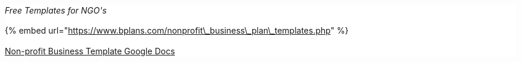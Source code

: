 _Free Templates for NGO's_

{% embed url="https://www.bplans.com/nonprofit\_business\_plan\_templates.php" %}

[Non-profit Business Template Google Docs](https://docs.google.com/document/d/1osCLHpHqcBYk7hUb4c_36_96IiOBEalPWz3Bwuota3Q/edit)







